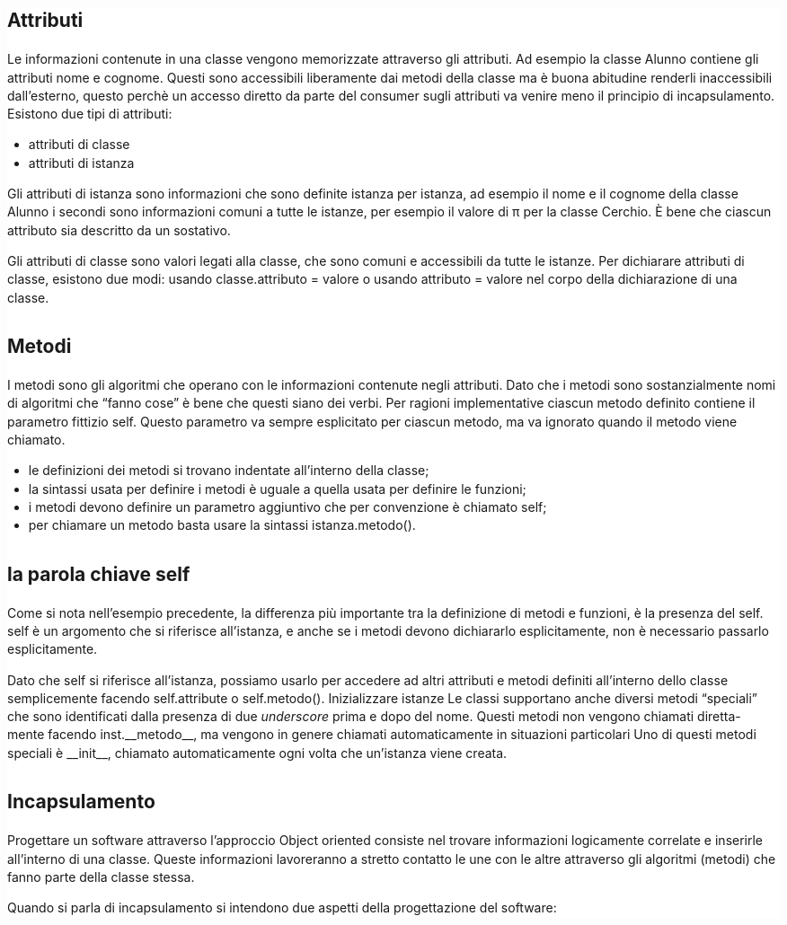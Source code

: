 ## Attributi 

Le informazioni contenute in una classe vengono memorizzate attraverso gli attributi. Ad esempio la classe Alunno contiene gli attributi nome e cognome. Questi sono accessibili liberamente dai metodi della classe ma è buona abitudine renderli inaccessibili dall’esterno, questo perchè un accesso diretto da parte del consumer sugli attributi va venire meno il principio di incapsulamento. Esistono due tipi di attributi:

- attributi di classe
- attributi di istanza

Gli attributi di istanza sono informazioni che sono definite istanza per istanza, ad esempio il nome e il cognome della classe Alunno i secondi sono informazioni comuni a tutte le istanze, per esempio il valore di π per la classe Cerchio. È bene che ciascun attributo sia descritto da un sostativo.

Gli attributi di classe sono valori legati alla classe, che sono comuni e accessibili da tutte le istanze. Per dichiarare attributi di classe, esistono due modi: usando classe.attributo = valore o usando attributo = valore nel corpo della dichiarazione di una classe.

## Metodi 

I metodi sono gli algoritmi che operano con le informazioni contenute negli attributi. Dato che i metodi sono sostanzialmente nomi di algoritmi che “fanno cose” è bene che questi siano dei verbi. Per ragioni implementative ciascun metodo definito contiene il parametro fittizio self. Questo parametro va sempre esplicitato per ciascun metodo, ma va ignorato quando il metodo viene chiamato.

- le definizioni dei metodi si trovano indentate all’interno della classe;
- la sintassi usata per definire i metodi è uguale a quella usata per definire le funzioni;
- i metodi devono definire un parametro aggiuntivo che per convenzione è chiamato self;
- per chiamare un metodo basta usare la sintassi istanza.metodo().

## la parola chiave self 

Come si nota nell’esempio precedente, la differenza più importante tra la definizione di metodi e funzioni, è la presenza del self. self è un argomento che si riferisce all’istanza, e anche se i metodi devono dichiararlo esplicitamente, non è necessario passarlo esplicitamente.

Dato che self si riferisce all’istanza, possiamo usarlo per accedere ad altri attributi e metodi definiti all’interno dello classe semplicemente facendo self.attribute o self.metodo(). Inizializzare istanze Le classi supportano anche diversi metodi “speciali” che sono identificati dalla presenza di due *underscore* prima e dopo del nome. Questi metodi non vengono chiamati diretta- mente facendo inst.\_\_metodo\_\_, ma vengono in genere chiamati automaticamente in situazioni particolari Uno di questi metodi speciali è \_\_init\_\_, chiamato automaticamente ogni volta che un’istanza viene creata.

## Incapsulamento 

Progettare un software attraverso l’approccio Object oriented consiste nel trovare informazioni logicamente correlate e inserirle all’interno di una classe. Queste informazioni lavoreranno a stretto contatto le une con le altre attraverso gli algoritmi (metodi) che fanno parte della classe stessa.

Quando si parla di incapsulamento si intendono due aspetti della progettazione del software:
